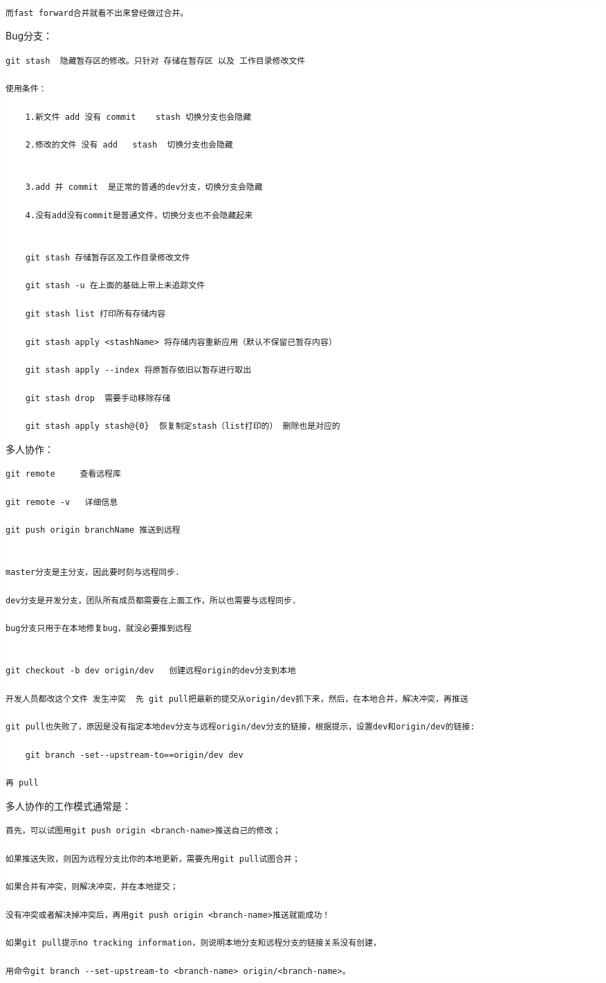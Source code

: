     而fast forward合并就看不出来曾经做过合并。



Bug分支：

    git stash  隐藏暂存区的修改。只针对 存储在暂存区 以及 工作目录修改文件

    使用条件：

        1.新文件 add 没有 commit    stash 切换分支也会隐藏
        
        2.修改的文件 没有 add   stash  切换分支也会隐藏
        
        
        3.add 并 commit  是正常的普通的dev分支，切换分支会隐藏
        
        4.没有add没有commit是普通文件，切换分支也不会隐藏起来


        git stash 存储暂存区及工作目录修改文件
        
        git stash -u 在上面的基础上带上未追踪文件

        git stash list 打印所有存储内容

        git stash apply <stashName> 将存储内容重新应用（默认不保留已暂存内容）
        
        git stash apply --index 将原暂存依旧以暂存进行取出

        git stash drop  需要手动移除存储

        git stash apply stash@{0}  恢复制定stash（list打印的） 删除也是对应的



多人协作：

    git remote     查看远程库

    git remote -v   详细信息

    git push origin branchName 推送到远程
    

    master分支是主分支，因此要时刻与远程同步.

    dev分支是开发分支，团队所有成员都需要在上面工作，所以也需要与远程同步.

    bug分支只用于在本地修复bug，就没必要推到远程


    git checkout -b dev origin/dev   创建远程origin的dev分支到本地

    开发人员都改这个文件 发生冲突  先 git pull把最新的提交从origin/dev抓下来，然后，在本地合并，解决冲突，再推送

    git pull也失败了，原因是没有指定本地dev分支与远程origin/dev分支的链接，根据提示，设置dev和origin/dev的链接:

        git branch -set--upstream-to==origin/dev dev

    再 pull  




多人协作的工作模式通常是：

    首先，可以试图用git push origin <branch-name>推送自己的修改；

    如果推送失败，则因为远程分支比你的本地更新，需要先用git pull试图合并；

    如果合并有冲突，则解决冲突，并在本地提交；

    没有冲突或者解决掉冲突后，再用git push origin <branch-name>推送就能成功！

    如果git pull提示no tracking information，则说明本地分支和远程分支的链接关系没有创建，

    用命令git branch --set-upstream-to <branch-name> origin/<branch-name>。







